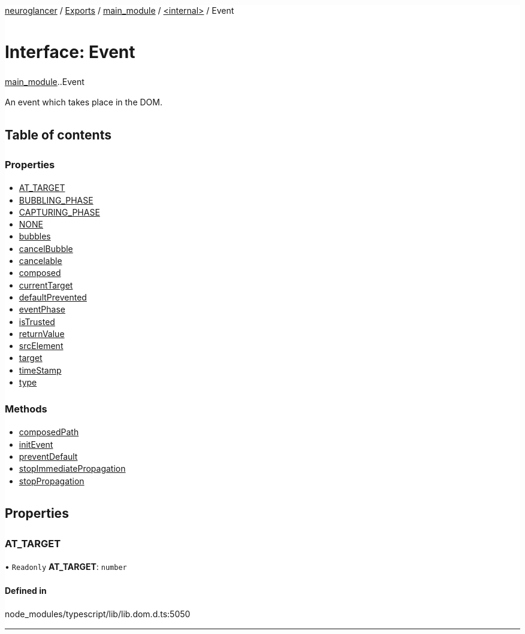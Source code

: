 [neuroglancer](../README.md) / [Exports](../modules.md) / [main\_module](../modules/main_module.md) / [<internal\>](../modules/main_module._internal_.md) / Event

# Interface: Event

[main_module](../modules/main_module.md).[<internal>](../modules/main_module._internal_.md).Event

An event which takes place in the DOM.

## Table of contents

### Properties

- [AT\_TARGET](main_module._internal_.Event.md#at_target)
- [BUBBLING\_PHASE](main_module._internal_.Event.md#bubbling_phase)
- [CAPTURING\_PHASE](main_module._internal_.Event.md#capturing_phase)
- [NONE](main_module._internal_.Event.md#none)
- [bubbles](main_module._internal_.Event.md#bubbles)
- [cancelBubble](main_module._internal_.Event.md#cancelbubble)
- [cancelable](main_module._internal_.Event.md#cancelable)
- [composed](main_module._internal_.Event.md#composed)
- [currentTarget](main_module._internal_.Event.md#currenttarget)
- [defaultPrevented](main_module._internal_.Event.md#defaultprevented)
- [eventPhase](main_module._internal_.Event.md#eventphase)
- [isTrusted](main_module._internal_.Event.md#istrusted)
- [returnValue](main_module._internal_.Event.md#returnvalue)
- [srcElement](main_module._internal_.Event.md#srcelement)
- [target](main_module._internal_.Event.md#target)
- [timeStamp](main_module._internal_.Event.md#timestamp)
- [type](main_module._internal_.Event.md#type)

### Methods

- [composedPath](main_module._internal_.Event.md#composedpath)
- [initEvent](main_module._internal_.Event.md#initevent)
- [preventDefault](main_module._internal_.Event.md#preventdefault)
- [stopImmediatePropagation](main_module._internal_.Event.md#stopimmediatepropagation)
- [stopPropagation](main_module._internal_.Event.md#stoppropagation)

## Properties

### AT\_TARGET

• `Readonly` **AT\_TARGET**: `number`

#### Defined in

node_modules/typescript/lib/lib.dom.d.ts:5050

___
